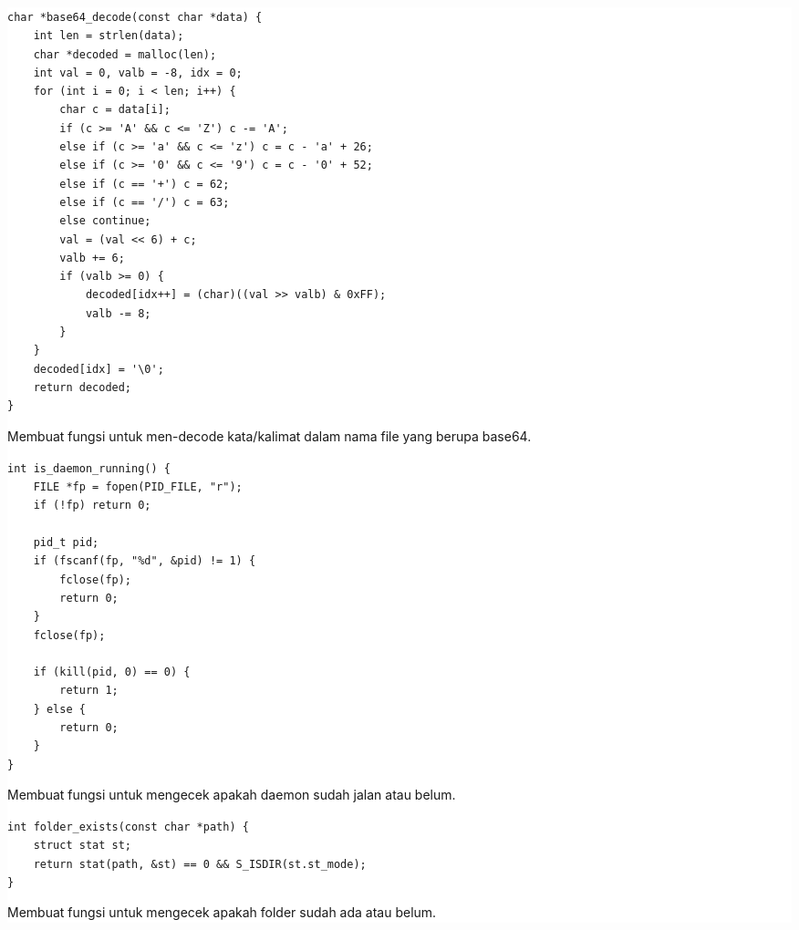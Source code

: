 ```
char *base64_decode(const char *data) {
    int len = strlen(data);
    char *decoded = malloc(len);
    int val = 0, valb = -8, idx = 0;
    for (int i = 0; i < len; i++) {
        char c = data[i];
        if (c >= 'A' && c <= 'Z') c -= 'A';
        else if (c >= 'a' && c <= 'z') c = c - 'a' + 26;
        else if (c >= '0' && c <= '9') c = c - '0' + 52;
        else if (c == '+') c = 62;
        else if (c == '/') c = 63;
        else continue;
        val = (val << 6) + c;
        valb += 6;
        if (valb >= 0) {
            decoded[idx++] = (char)((val >> valb) & 0xFF);
            valb -= 8;
        }
    }
    decoded[idx] = '\0';
    return decoded;
}
```
Membuat fungsi untuk men-decode kata/kalimat dalam nama file yang berupa base64.

```
int is_daemon_running() {
    FILE *fp = fopen(PID_FILE, "r");
    if (!fp) return 0;

    pid_t pid;
    if (fscanf(fp, "%d", &pid) != 1) {
        fclose(fp);
        return 0;
    }
    fclose(fp);

    if (kill(pid, 0) == 0) {
        return 1;
    } else {
        return 0;
    }
}
```
Membuat fungsi untuk mengecek apakah daemon sudah jalan atau belum.

```
int folder_exists(const char *path) {
    struct stat st;
    return stat(path, &st) == 0 && S_ISDIR(st.st_mode);
}
```
Membuat fungsi untuk mengecek apakah folder sudah ada atau belum.
